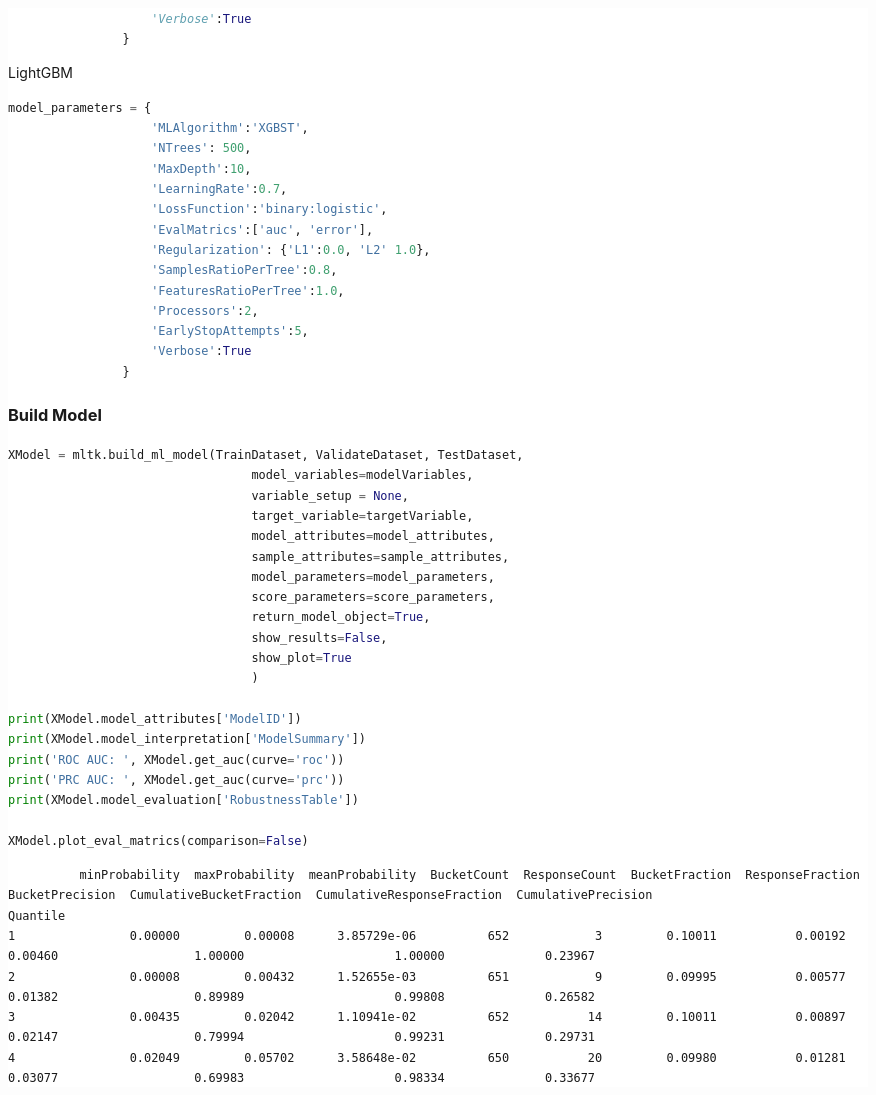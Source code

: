 ```python
                    'Verbose':True
                }
```

LightGBM
```python
model_parameters = {
                    'MLAlgorithm':'XGBST',
                    'NTrees': 500,
                    'MaxDepth':10,
                    'LearningRate':0.7,
                    'LossFunction':'binary:logistic',
                    'EvalMatrics':['auc', 'error'],
                    'Regularization': {'L1':0.0, 'L2' 1.0},
                    'SamplesRatioPerTree':0.8,
                    'FeaturesRatioPerTree':1.0,
                    'Processors':2,
                    'EarlyStopAttempts':5,
                    'Verbose':True
                }
```   

### Build Model
```python
XModel = mltk.build_ml_model(TrainDataset, ValidateDataset, TestDataset, 
                                  model_variables=modelVariables,
                                  variable_setup = None,
                                  target_variable=targetVariable,
                                  model_attributes=model_attributes, 
                                  sample_attributes=sample_attributes, 
                                  model_parameters=model_parameters, 
                                  score_parameters=score_parameters, 
                                  return_model_object=True, 
                                  show_results=False, 
                                  show_plot=True
                                  )

print(XModel.model_attributes['ModelID'])
print(XModel.model_interpretation['ModelSummary'])
print('ROC AUC: ', XModel.get_auc(curve='roc'))
print('PRC AUC: ', XModel.get_auc(curve='prc'))
print(XModel.model_evaluation['RobustnessTable'])

XModel.plot_eval_matrics(comparison=False)
```

```
          minProbability  maxProbability  meanProbability  BucketCount  ResponseCount  BucketFraction  ResponseFraction  BucketPrecision  CumulativeBucketFraction  CumulativeResponseFraction  CumulativePrecision
Quantile                                                                                                                                                                                                           
1                0.00000         0.00008      3.85729e-06          652            3         0.10011           0.00192          0.00460                   1.00000                     1.00000              0.23967
2                0.00008         0.00432      1.52655e-03          651            9         0.09995           0.00577          0.01382                   0.89989                     0.99808              0.26582
3                0.00435         0.02042      1.10941e-02          652           14         0.10011           0.00897          0.02147                   0.79994                     0.99231              0.29731
4                0.02049         0.05702      3.58648e-02          650           20         0.09980           0.01281          0.03077                   0.69983                     0.98334              0.33677
```